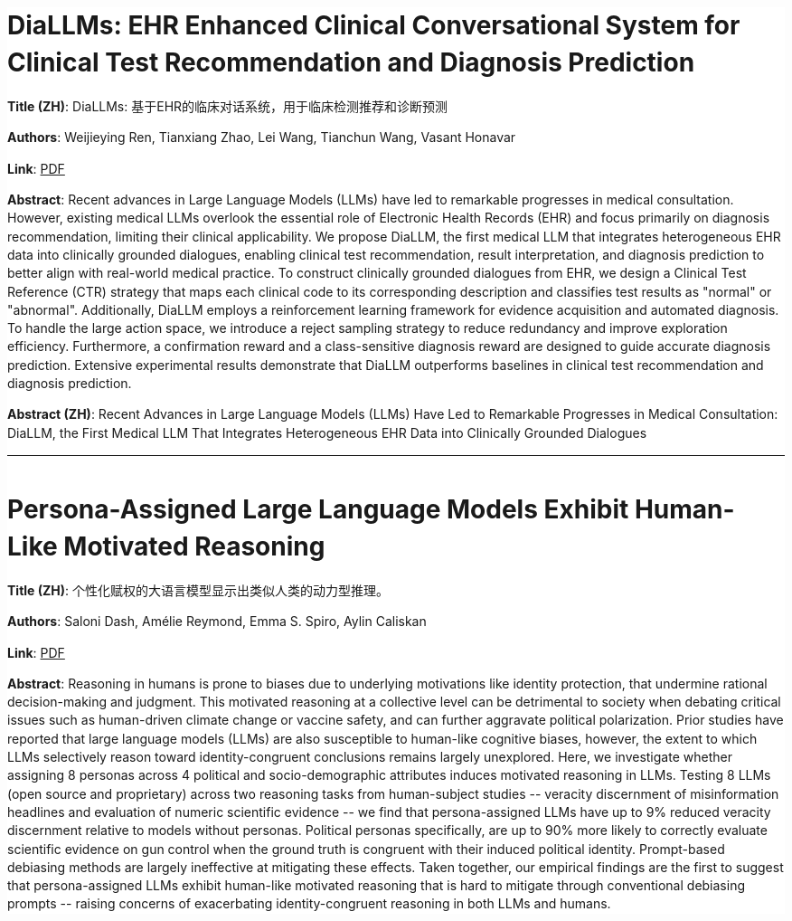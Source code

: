 # DiaLLMs: EHR Enhanced Clinical Conversational System for Clinical Test Recommendation and Diagnosis Prediction 

**Title (ZH)**: DiaLLMs: 基于EHR的临床对话系统，用于临床检测推荐和诊断预测 

**Authors**: Weijieying Ren, Tianxiang Zhao, Lei Wang, Tianchun Wang, Vasant Honavar  

**Link**: [PDF](https://arxiv.org/pdf/2506.20059)  

**Abstract**: Recent advances in Large Language Models (LLMs) have led to remarkable progresses in medical consultation. However, existing medical LLMs overlook the essential role of Electronic Health Records (EHR) and focus primarily on diagnosis recommendation, limiting their clinical applicability. We propose DiaLLM, the first medical LLM that integrates heterogeneous EHR data into clinically grounded dialogues, enabling clinical test recommendation, result interpretation, and diagnosis prediction to better align with real-world medical practice. To construct clinically grounded dialogues from EHR, we design a Clinical Test Reference (CTR) strategy that maps each clinical code to its corresponding description and classifies test results as "normal" or "abnormal". Additionally, DiaLLM employs a reinforcement learning framework for evidence acquisition and automated diagnosis. To handle the large action space, we introduce a reject sampling strategy to reduce redundancy and improve exploration efficiency. Furthermore, a confirmation reward and a class-sensitive diagnosis reward are designed to guide accurate diagnosis prediction. Extensive experimental results demonstrate that DiaLLM outperforms baselines in clinical test recommendation and diagnosis prediction. 

**Abstract (ZH)**: Recent Advances in Large Language Models (LLMs) Have Led to Remarkable Progresses in Medical Consultation: DiaLLM, the First Medical LLM That Integrates Heterogeneous EHR Data into Clinically Grounded Dialogues 

---
# Persona-Assigned Large Language Models Exhibit Human-Like Motivated Reasoning 

**Title (ZH)**: 个性化赋权的大语言模型显示出类似人类的动力型推理。 

**Authors**: Saloni Dash, Amélie Reymond, Emma S. Spiro, Aylin Caliskan  

**Link**: [PDF](https://arxiv.org/pdf/2506.20020)  

**Abstract**: Reasoning in humans is prone to biases due to underlying motivations like identity protection, that undermine rational decision-making and judgment. This motivated reasoning at a collective level can be detrimental to society when debating critical issues such as human-driven climate change or vaccine safety, and can further aggravate political polarization. Prior studies have reported that large language models (LLMs) are also susceptible to human-like cognitive biases, however, the extent to which LLMs selectively reason toward identity-congruent conclusions remains largely unexplored. Here, we investigate whether assigning 8 personas across 4 political and socio-demographic attributes induces motivated reasoning in LLMs. Testing 8 LLMs (open source and proprietary) across two reasoning tasks from human-subject studies -- veracity discernment of misinformation headlines and evaluation of numeric scientific evidence -- we find that persona-assigned LLMs have up to 9% reduced veracity discernment relative to models without personas. Political personas specifically, are up to 90% more likely to correctly evaluate scientific evidence on gun control when the ground truth is congruent with their induced political identity. Prompt-based debiasing methods are largely ineffective at mitigating these effects. Taken together, our empirical findings are the first to suggest that persona-assigned LLMs exhibit human-like motivated reasoning that is hard to mitigate through conventional debiasing prompts -- raising concerns of exacerbating identity-congruent reasoning in both LLMs and humans. 
